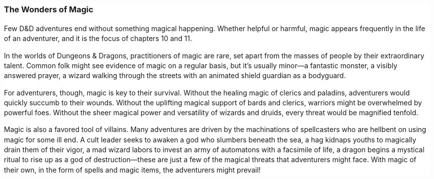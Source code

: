 ### The Wonders of Magic

Few D&D adventures end without something
magical happening. Whether helpful or
harmful, magic appears frequently in the life
of an adventurer, and it is the focus of
chapters 10 and 11.

In the worlds of Dungeons & Dragons,
practitioners of magic are rare, set apart
from the masses of people by their
extraordinary talent. Common folk might see
evidence of magic on a regular basis, but
it’s usually minor—a fantastic monster, a
visibly answered prayer, a wizard walking
through the streets with an animated shield
guardian as a bodyguard.

For adventurers, though, magic is key to
their survival. Without the healing magic of
clerics and paladins, adventurers would
quickly succumb to their wounds. Without the
uplifting magical support of bards and
clerics, warriors might be overwhelmed by
powerful foes. Without the sheer magical
power and versatility of wizards and druids,
every threat would be magnified tenfold.

Magic is also a favored tool of villains.
Many adventures are driven by the
machinations of spellcasters who are hellbent
on using magic for some ill end. A cult
leader seeks to awaken a god who slumbers
beneath the sea, a hag kidnaps youths to
magically drain them of their vigor, a mad
wizard labors to invest an army of automatons
with a facsimile of life, a dragon begins a
mystical ritual to rise up as a god of
destruction—these are just a few of the
magical threats that adventurers might face.
With magic of their own, in the form of
spells and magic items, the adventurers might
prevail!
